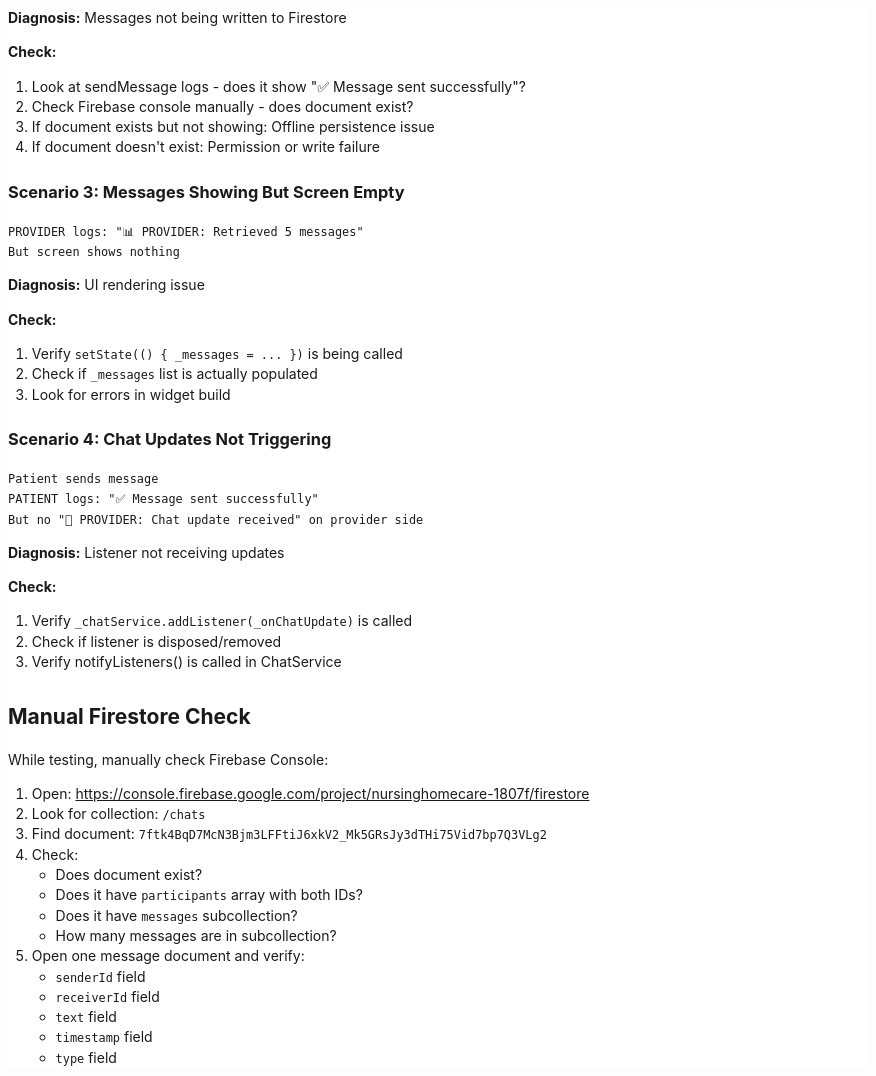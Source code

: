 **Diagnosis:** Messages not being written to Firestore

**Check:**
1. Look at sendMessage logs - does it show "✅ Message sent successfully"?
2. Check Firebase console manually - does document exist?
3. If document exists but not showing: Offline persistence issue
4. If document doesn't exist: Permission or write failure

### Scenario 3: Messages Showing But Screen Empty
```
PROVIDER logs: "📊 PROVIDER: Retrieved 5 messages"
But screen shows nothing
```

**Diagnosis:** UI rendering issue

**Check:**
1. Verify `setState(() { _messages = ... })` is being called
2. Check if `_messages` list is actually populated
3. Look for errors in widget build

### Scenario 4: Chat Updates Not Triggering
```
Patient sends message
PATIENT logs: "✅ Message sent successfully"
But no "🔔 PROVIDER: Chat update received" on provider side
```

**Diagnosis:** Listener not receiving updates

**Check:**
1. Verify `_chatService.addListener(_onChatUpdate)` is called
2. Check if listener is disposed/removed
3. Verify notifyListeners() is called in ChatService

## Manual Firestore Check

While testing, manually check Firebase Console:

1. Open: https://console.firebase.google.com/project/nursinghomecare-1807f/firestore
2. Look for collection: `/chats`
3. Find document: `7ftk4BqD7McN3Bjm3LFFtiJ6xkV2_Mk5GRsJy3dTHi75Vid7bp7Q3VLg2`
4. Check:
   - Does document exist?
   - Does it have `participants` array with both IDs?
   - Does it have `messages` subcollection?
   - How many messages are in subcollection?
5. Open one message document and verify:
   - `senderId` field
   - `receiverId` field
   - `text` field
   - `timestamp` field
   - `type` field

